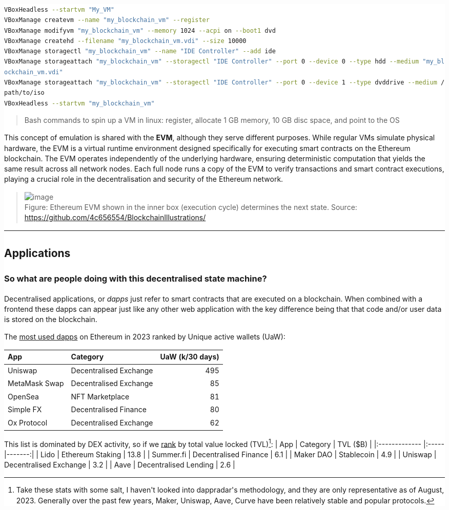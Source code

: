 ```bash
VBoxHeadless --startvm "My_VM"
VBoxManage createvm --name "my_blockchain_vm" --register
VBoxManage modifyvm "my_blockchain_vm" --memory 1024 --acpi on --boot1 dvd
VBoxManage createhd --filename "my_blockchain_vm.vdi" --size 10000
VBoxManage storagectl "my_blockchain_vm" --name "IDE Controller" --add ide
VBoxManage storageattach "my_blockchain_vm" --storagectl "IDE Controller" --port 0 --device 0 --type hdd --medium "my_blockchain_vm.vdi"
VBoxManage storageattach "my_blockchain_vm" --storagectl "IDE Controller" --port 0 --device 1 --type dvddrive --medium /path/to/iso
VBoxHeadless --startvm "my_blockchain_vm"
```
> Bash commands to spin up a VM in linux: register, allocate 1 GB memory, 10 GB disc space, and point to the OS

This concept of emulation is shared with the **EVM**, although they serve different purposes. While regular VMs simulate physical hardware, the EVM is a virtual runtime environment designed specifically for executing smart contracts on the Ethereum blockchain. The EVM operates independently of the underlying hardware, ensuring deterministic computation that yields the same result across all network nodes. Each full node runs a copy of the EVM to verify transactions and smart contract executions, playing a crucial role in the decentralisation and security of the Ethereum network.

> <img width="800" alt="image" src="https://github.com/millecodex/COMP842/assets/39792005/9c3de5ff-de3f-44e9-bbb7-6a80abf43e4d">\
> Figure: Ethereum EVM shown in the inner box (execution cycle) determines the next state. Source: https://github.com/4c656554/BlockchainIllustrations/ 



-------------------
## Applications
### So what are people doing with this decentralised state machine?
 Decentralised applications, or *dapps* just refer to smart contracts that are executed on a blockchain. When combined with a frontend these dapps can appear just like any other web application with the key difference being that that code and/or user data is stored on the blockchain. 

The [most used dapps](https://dappradar.com/rankings/protocol/ethereum) on Ethereum in 2023 ranked by Unique active wallets (UaW):

| App            | Category                | UaW (k/30 days) |
|:-------------  |:-----                   |-------:|
| Uniswap        |  Decentralised Exchange |    495 |
| MetaMask Swap  |  Decentralised Exchange |    85 |
| OpenSea        |  NFT Marketplace        |    81 |
| Simple FX        |  Decentralised Finance |  80    |
| Ox Protocol     |Decentralised Exchange| 62 |

This list is dominated by DEX activity, so if we [rank](https://dappradar.com/rankings/defi?range=24h) by total value locked (TVL)[^caution]:
| App            | Category                | TVL ($B) |
|:-------------  |:-----                   |-------:|
| Lido            |  Ethereum Staking         |   13.8  |
| Summer.fi        |    Decentralised Finance | 6.1    |
| Maker DAO        |  Stablecoin             |   4.9  |
| Uniswap        |  Decentralised Exchange | 3.2    |
| Aave            |  Decentralised Lending |   2.6  |


[^Turing]: The same namesake as the Turing test in which an artificial intelligence can convince a human they are human. Or, in other words, the human cannot tell if the terminal is answering on behalf of a human or AI.
[^Buterin2014]: Buterin, V. (2014). Ethereum: A next-generation smart contract and decentralized application platform.
[^2]: Ether (ETH) is the currency used on the Ethereum platform. Gas is the name for the fees that the network will charge to execute contracts, this is priced in very small amounts of ETH.
[^Humiston2018]: Humiston, I. (2018). Attacks and Incidents. In Ethereum Smart Contract Development (pp. 81-94). Apress.
[^LMDGHOST]: The name of the fork-choice rule algorithm. The acryonym stands for Latest Message Driven Greediest Heaviest Observed SubTree. Read the paper: Combining GHOST and Casper https://arxiv.org/pdf/2003.03052.pdf
[^caution]: Take these stats with some salt, I haven't looked into dappradar's methodology, and they are only representative as of August, 2023. Generally over the past few years, Maker, Uniswap, Aave, Curve have been relatively stable and popular protocols. 